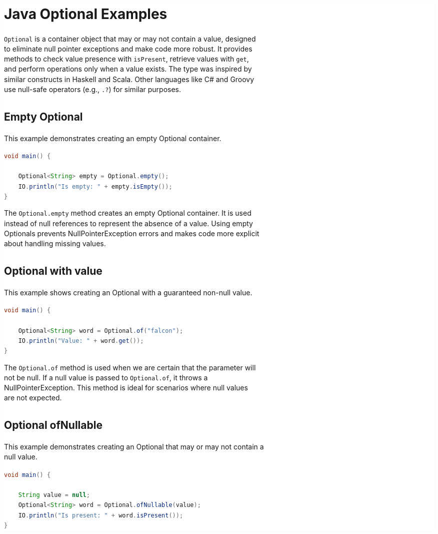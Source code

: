 # Java Optional Examples

`Optional` is a container object that may or may not contain a value, designed  
to eliminate null pointer exceptions and make code more robust. It provides  
methods to check value presence with `isPresent`, retrieve values with `get`,  
and perform operations only when a value exists. The type was inspired by  
similar constructs in Haskell and Scala. Other languages like C# and Groovy  
use null-safe operators (e.g., `.?`) for similar purposes.  

## Empty Optional

This example demonstrates creating an empty Optional container.  

```java
void main() {

    Optional<String> empty = Optional.empty();
    IO.println("Is empty: " + empty.isEmpty());
}
```

The `Optional.empty` method creates an empty Optional container. It is used  
instead of null references to represent the absence of a value. Using empty  
Optionals prevents NullPointerException errors and makes code more explicit  
about handling missing values.  

## Optional with value

This example shows creating an Optional with a guaranteed non-null value.  

```java
void main() {

    Optional<String> word = Optional.of("falcon");
    IO.println("Value: " + word.get());
}
```

The `Optional.of` method is used when we are certain that the parameter will  
not be null. If a null value is passed to `Optional.of`, it throws a  
NullPointerException. This method is ideal for scenarios where null values  
are not expected.  

## Optional ofNullable

This example demonstrates creating an Optional that may or may not contain a  
null value.  

```java
void main() {

    String value = null;
    Optional<String> word = Optional.ofNullable(value);
    IO.println("Is present: " + word.isPresent());
}
```
